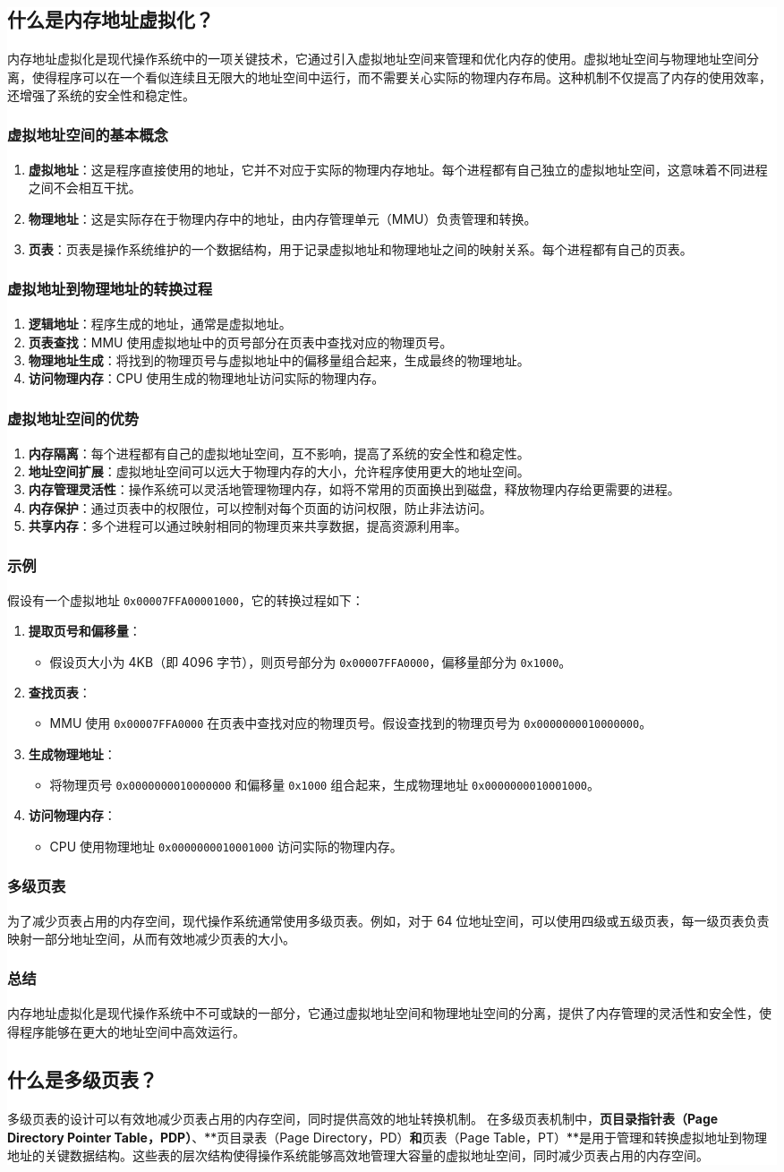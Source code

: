 ## 什么是内存地址虚拟化？
内存地址虚拟化是现代操作系统中的一项关键技术，它通过引入虚拟地址空间来管理和优化内存的使用。虚拟地址空间与物理地址空间分离，使得程序可以在一个看似连续且无限大的地址空间中运行，而不需要关心实际的物理内存布局。这种机制不仅提高了内存的使用效率，还增强了系统的安全性和稳定性。

### 虚拟地址空间的基本概念

1. **虚拟地址**：这是程序直接使用的地址，它并不对应于实际的物理内存地址。每个进程都有自己独立的虚拟地址空间，这意味着不同进程之间不会相互干扰。
   
2. **物理地址**：这是实际存在于物理内存中的地址，由内存管理单元（MMU）负责管理和转换。

3. **页表**：页表是操作系统维护的一个数据结构，用于记录虚拟地址和物理地址之间的映射关系。每个进程都有自己的页表。

### 虚拟地址到物理地址的转换过程

1. **逻辑地址**：程序生成的地址，通常是虚拟地址。
2. **页表查找**：MMU 使用虚拟地址中的页号部分在页表中查找对应的物理页号。
3. **物理地址生成**：将找到的物理页号与虚拟地址中的偏移量组合起来，生成最终的物理地址。
4. **访问物理内存**：CPU 使用生成的物理地址访问实际的物理内存。

### 虚拟地址空间的优势

1. **内存隔离**：每个进程都有自己的虚拟地址空间，互不影响，提高了系统的安全性和稳定性。
2. **地址空间扩展**：虚拟地址空间可以远大于物理内存的大小，允许程序使用更大的地址空间。
3. **内存管理灵活性**：操作系统可以灵活地管理物理内存，如将不常用的页面换出到磁盘，释放物理内存给更需要的进程。
4. **内存保护**：通过页表中的权限位，可以控制对每个页面的访问权限，防止非法访问。
5. **共享内存**：多个进程可以通过映射相同的物理页来共享数据，提高资源利用率。

### 示例

假设有一个虚拟地址 `0x00007FFA00001000`，它的转换过程如下：

1. **提取页号和偏移量**：
   - 假设页大小为 4KB（即 4096 字节），则页号部分为 `0x00007FFA0000`，偏移量部分为 `0x1000`。
   
2. **查找页表**：
   - MMU 使用 `0x00007FFA0000` 在页表中查找对应的物理页号。假设查找到的物理页号为 `0x0000000010000000`。
   
3. **生成物理地址**：
   - 将物理页号 `0x0000000010000000` 和偏移量 `0x1000` 组合起来，生成物理地址 `0x0000000010001000`。
   
4. **访问物理内存**：
   - CPU 使用物理地址 `0x0000000010001000` 访问实际的物理内存。

### 多级页表

为了减少页表占用的内存空间，现代操作系统通常使用多级页表。例如，对于 64 位地址空间，可以使用四级或五级页表，每一级页表负责映射一部分地址空间，从而有效地减少页表的大小。

### 总结

内存地址虚拟化是现代操作系统中不可或缺的一部分，它通过虚拟地址空间和物理地址空间的分离，提供了内存管理的灵活性和安全性，使得程序能够在更大的地址空间中高效运行。


## 什么是多级页表？
多级页表的设计可以有效地减少页表占用的内存空间，同时提供高效的地址转换机制。
在多级页表机制中，**页目录指针表（Page Directory Pointer Table，PDP）**、**页目录表（Page Directory，PD）**和**页表（Page Table，PT）**是用于管理和转换虚拟地址到物理地址的关键数据结构。这些表的层次结构使得操作系统能够高效地管理大容量的虚拟地址空间，同时减少页表占用的内存空间。
